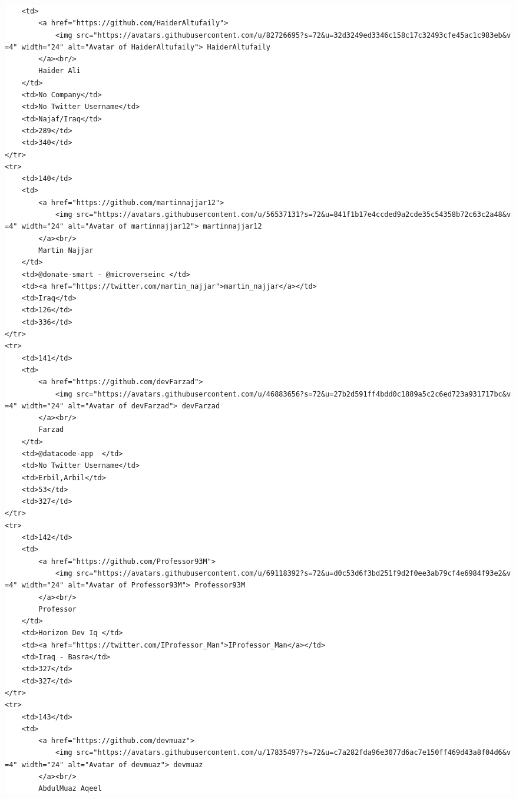 		<td>
			<a href="https://github.com/HaiderAltufaily">
				<img src="https://avatars.githubusercontent.com/u/82726695?s=72&u=32d3249ed3346c158c17c32493cfe45ac1c983eb&v=4" width="24" alt="Avatar of HaiderAltufaily"> HaiderAltufaily
			</a><br/>
			Haider Ali
		</td>
		<td>No Company</td>
		<td>No Twitter Username</td>
		<td>Najaf/Iraq</td>
		<td>289</td>
		<td>340</td>
	</tr>
	<tr>
		<td>140</td>
		<td>
			<a href="https://github.com/martinnajjar12">
				<img src="https://avatars.githubusercontent.com/u/56537131?s=72&u=841f1b17e4ccded9a2cde35c54358b72c63c2a48&v=4" width="24" alt="Avatar of martinnajjar12"> martinnajjar12
			</a><br/>
			Martin Najjar
		</td>
		<td>@donate-smart - @microverseinc </td>
		<td><a href="https://twitter.com/martin_najjar">martin_najjar</a></td>
		<td>Iraq</td>
		<td>126</td>
		<td>336</td>
	</tr>
	<tr>
		<td>141</td>
		<td>
			<a href="https://github.com/devFarzad">
				<img src="https://avatars.githubusercontent.com/u/46883656?s=72&u=27b2d591ff4bdd0c1889a5c2c6ed723a931717bc&v=4" width="24" alt="Avatar of devFarzad"> devFarzad
			</a><br/>
			Farzad 
		</td>
		<td>@datacode-app  </td>
		<td>No Twitter Username</td>
		<td>Erbil,Arbil</td>
		<td>53</td>
		<td>327</td>
	</tr>
	<tr>
		<td>142</td>
		<td>
			<a href="https://github.com/Professor93M">
				<img src="https://avatars.githubusercontent.com/u/69118392?s=72&u=d0c53d6f3bd251f9d2f0ee3ab79cf4e6984f93e2&v=4" width="24" alt="Avatar of Professor93M"> Professor93M
			</a><br/>
			Professor
		</td>
		<td>Horizon Dev Iq </td>
		<td><a href="https://twitter.com/IProfessor_Man">IProfessor_Man</a></td>
		<td>Iraq - Basra</td>
		<td>327</td>
		<td>327</td>
	</tr>
	<tr>
		<td>143</td>
		<td>
			<a href="https://github.com/devmuaz">
				<img src="https://avatars.githubusercontent.com/u/17835497?s=72&u=c7a282fda96e3077d6ac7e150ff469d43a8f04d6&v=4" width="24" alt="Avatar of devmuaz"> devmuaz
			</a><br/>
			AbdulMuaz Aqeel